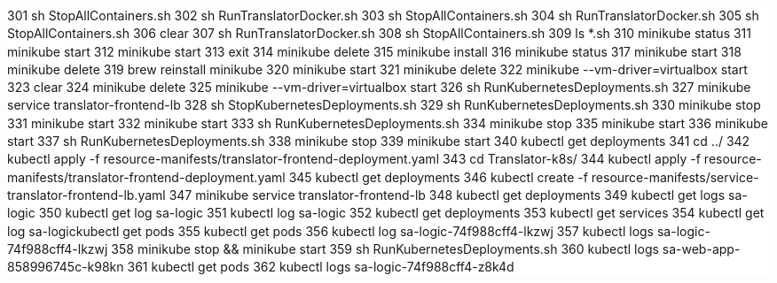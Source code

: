   301  sh StopAllContainers.sh 
  302  sh RunTranslatorDocker.sh 
  303  sh StopAllContainers.sh 
  304  sh RunTranslatorDocker.sh 
  305  sh StopAllContainers.sh 
  306  clear
  307  sh RunTranslatorDocker.sh 
  308  sh StopAllContainers.sh 
  309  ls *.sh
  310  minikube status
  311  minikube start
  312  minikube start
  313  exit
  314  minikube delete
  315  minikube install
  316  minikube status
  317  minikube start
  318  minikube delete
  319  brew reinstall minikube
  320  minikube start
  321  minikube delete
  322  minikube --vm-driver=virtualbox start
  323  clear
  324  minikube delete
  325  minikube --vm-driver=virtualbox start
  326  sh RunKubernetesDeployments.sh 
  327  minikube service translator-frontend-lb
  328  sh StopKubernetesDeployments.sh 
  329  sh RunKubernetesDeployments.sh 
  330  minikube stop
  331  minikube start
  332  minikube start
  333  sh RunKubernetesDeployments.sh 
  334  minikube stop
  335  minikube start
  336  minikube start
  337  sh RunKubernetesDeployments.sh 
  338  minikube stop
  339  minikube start
  340  kubectl get deployments
  341  cd ../
  342  kubectl apply -f resource-manifests/translator-frontend-deployment.yaml
  343  cd Translator-k8s/
  344  kubectl apply -f resource-manifests/translator-frontend-deployment.yaml
  345  kubectl get deployments
  346  kubectl create -f resource-manifests/service-translator-frontend-lb.yaml
  347  minikube service translator-frontend-lb
  348  kubectl get deployments
  349  kubectl get logs sa-logic
  350  kubectl get log sa-logic
  351  kubectl log sa-logic
  352  kubectl get deployments
  353  kubectl get services
  354  kubectl get log sa-logickubectl get pods
  355  kubectl get pods
  356  kubectl log sa-logic-74f988cff4-lkzwj
  357  kubectl logs sa-logic-74f988cff4-lkzwj
  358  minikube stop && minikube start
  359  sh RunKubernetesDeployments.sh 
  360  kubectl logs sa-web-app-858996745c-k98kn
  361  kubectl get pods
  362  kubectl logs sa-logic-74f988cff4-z8k4d